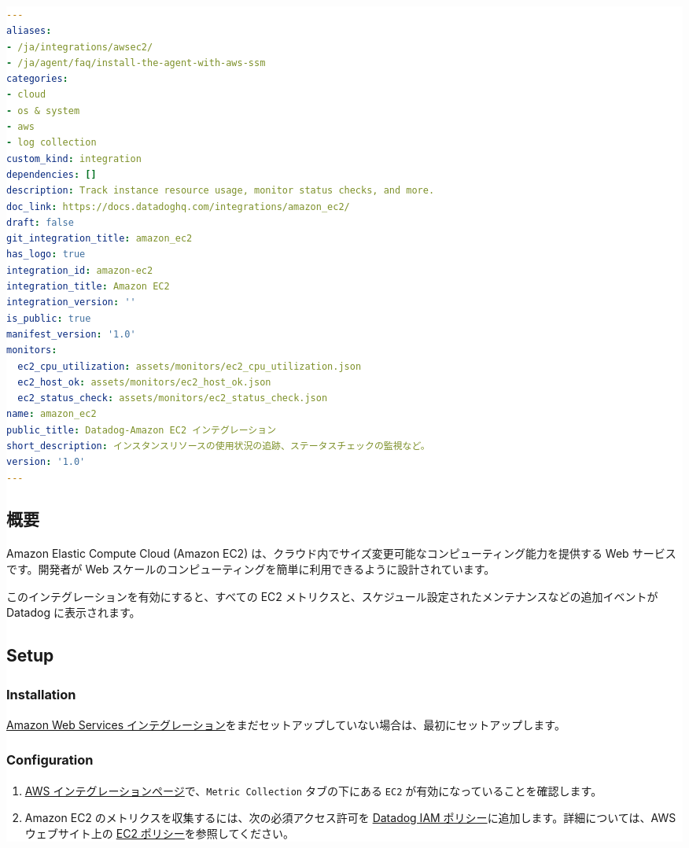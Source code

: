 ```yaml
---
aliases:
- /ja/integrations/awsec2/
- /ja/agent/faq/install-the-agent-with-aws-ssm
categories:
- cloud
- os & system
- aws
- log collection
custom_kind: integration
dependencies: []
description: Track instance resource usage, monitor status checks, and more.
doc_link: https://docs.datadoghq.com/integrations/amazon_ec2/
draft: false
git_integration_title: amazon_ec2
has_logo: true
integration_id: amazon-ec2
integration_title: Amazon EC2
integration_version: ''
is_public: true
manifest_version: '1.0'
monitors:
  ec2_cpu_utilization: assets/monitors/ec2_cpu_utilization.json
  ec2_host_ok: assets/monitors/ec2_host_ok.json
  ec2_status_check: assets/monitors/ec2_status_check.json
name: amazon_ec2
public_title: Datadog-Amazon EC2 インテグレーション
short_description: インスタンスリソースの使用状況の追跡、ステータスチェックの監視など。
version: '1.0'
---
```



## 概要

Amazon Elastic Compute Cloud (Amazon EC2) は、クラウド内でサイズ変更可能なコンピューティング能力を提供する Web サービスです。開発者が Web スケールのコンピューティングを簡単に利用できるように設計されています。

このインテグレーションを有効にすると、すべての EC2 メトリクスと、スケジュール設定されたメンテナンスなどの追加イベントが Datadog に表示されます。

## Setup

### Installation

[Amazon Web Services インテグレーション][1]をまだセットアップしていない場合は、最初にセットアップします。

### Configuration

1. [AWS インテグレーションページ][2]で、`Metric Collection` タブの下にある `EC2` が有効になっていることを確認します。

2. Amazon EC2 のメトリクスを収集するには、次の必須アクセス許可を [Datadog IAM ポリシー][3]に追加します。詳細については、AWS ウェブサイト上の [EC2 ポリシー][4]を参照してください。


[1]: https://docs.datadoghq.com/ja/integrations/amazon_web_services/
[2]: https://app.datadoghq.com/integrations/amazon-web-services
[3]: https://docs.datadoghq.com/ja/integrations/amazon_web_services/#installation
[4]: https://docs.aws.amazon.com/AWSEC2/latest/UserGuide/security-iam.html
[5]: https://app.datadoghq.com/integrations/amazon-ec2
[6]: https://app.datadoghq.com/monitors/downtimes
[7]: https://docs.datadoghq.com/ja/agent/faq/why-should-i-install-the-agent-on-my-cloud-instances/
[8]: https://docs.aws.amazon.com/AWSEC2/latest/UserGuide/iam-roles-for-amazon-ec2.html
[9]: https://docs.aws.amazon.com/systems-manager/latest/userguide/setup-instance-permissions.html
[10]: https://docs.aws.amazon.com/systems-manager/latest/userguide/documents.html
[11]: https://console.aws.amazon.com/systems-manager/parameters
[12]: https://app.datadoghq.com/organization-settings/api-keys
[13]: https://console.aws.amazon.com/systems-manager/documents
[14]: https://docs.datadoghq.com/resources/json/dd-agent-install-us-site.json
[15]: https://docs.datadoghq.com/resources/json/dd-agent-install-eu-site.json
[16]: https://console.aws.amazon.com/systems-manager/run-command/executing-commands
[17]: https://app.datadoghq.com/infrastructure
[18]: https://docs.datadoghq.com/ja/agent/logs/
[19]: https://docs.datadoghq.com/ja/integrations/rsyslog/
[20]: https://github.com/DataDog/dogweb/blob/prod/integration/amazon_ec2/amazon_ec2_metadata.csv
[21]: https://docs.datadoghq.com/ja/help/
[22]: https://github.com/DataDog/dogweb/blob/prod/integration/amazon_ec2/service_checks.json
[23]: https://app.datadoghq.com/dash/integration/60/aws-ec2-overview
[24]: https://app.datadoghq.com/monitors/recommended
[25]: https://www.datadoghq.com/blog/ec2-monitoring
[26]: https://www.datadoghq.com/blog/collecting-ec2-metrics
[27]: https://www.datadoghq.com/blog/monitoring-ec2-instances-with-datadog
